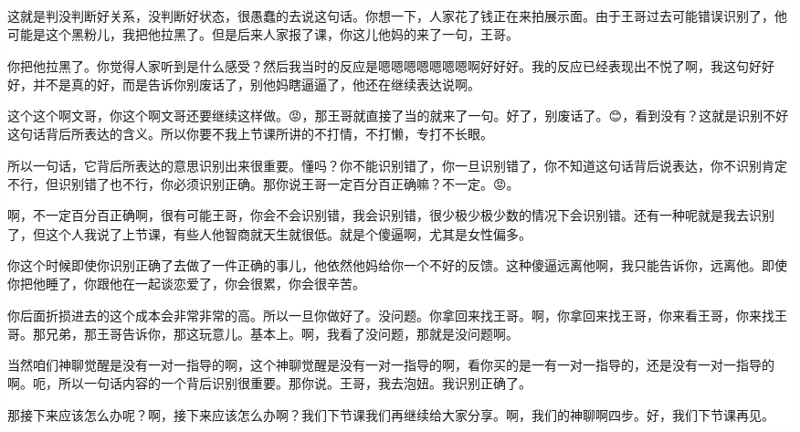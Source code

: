 这就是判没判断好关系，没判断好状态，很愚蠢的去说这句话。你想一下，人家花了钱正在来拍展示面。由于王哥过去可能错误识别了，他可能是这个黑粉儿，我把他拉黑了。但是后来人家报了课，你这儿他妈的来了一句，王哥。

你把他拉黑了。你觉得人家听到是什么感受？然后我当时的反应是嗯嗯嗯嗯嗯嗯嗯啊好好好。我的反应已经表现出不悦了啊，我这句好好好，并不是真的好，而是告诉你别废话了，别他妈瞎逼逼了，他还在继续表达说啊。

这个这个啊文哥，你这个啊文哥还要继续这样做。😡，那王哥就直接了当的就来了一句。好了，别废话了。😊，看到没有？这就是识别不好这句话背后所表达的含义。所以你要不我上节课所讲的不打情，不打懒，专打不长眼。

所以一句话，它背后所表达的意思识别出来很重要。懂吗？你不能识别错了，你一旦识别错了，你不知道这句话背后说表达，你不识别肯定不行，但识别错了也不行，你必须识别正确。那你说王哥一定百分百正确嘛？不一定。😡。

啊，不一定百分百正确啊，很有可能王哥，你会不会识别错，我会识别错，很少极少极少数的情况下会识别错。还有一种呢就是我去识别了，但这个人我说了上节课，有些人他智商就天生就很低。就是个傻逼啊，尤其是女性偏多。

你这个时候即使你识别正确了去做了一件正确的事儿，他依然他妈给你一个不好的反馈。这种傻逼远离他啊，我只能告诉你，远离他。即使你把他睡了，你跟他在一起谈恋爱了，你会很累，你会很辛苦。

你后面折损进去的这个成本会非常非常的高。所以一旦你做好了。没问题。你拿回来找王哥。啊，你拿回来找王哥，你来看王哥，你来找王哥。那兄弟，那王哥告诉你，那这玩意儿。基本上。啊，我看了没问题，那就是没问题啊。

当然咱们神聊觉醒是没有一对一指导的啊，这个神聊觉醒是没有一对一指导的啊，看你买的是一有一对一指导的，还是没有一对一指导的啊。呃，所以一句话内容的一个背后识别很重要。那你说。王哥，我去泡妞。我识别正确了。

那接下来应该怎么办呢？啊，接下来应该怎么办啊？我们下节课我们再继续给大家分享。啊，我们的神聊啊四步。好，我们下节课再见。

